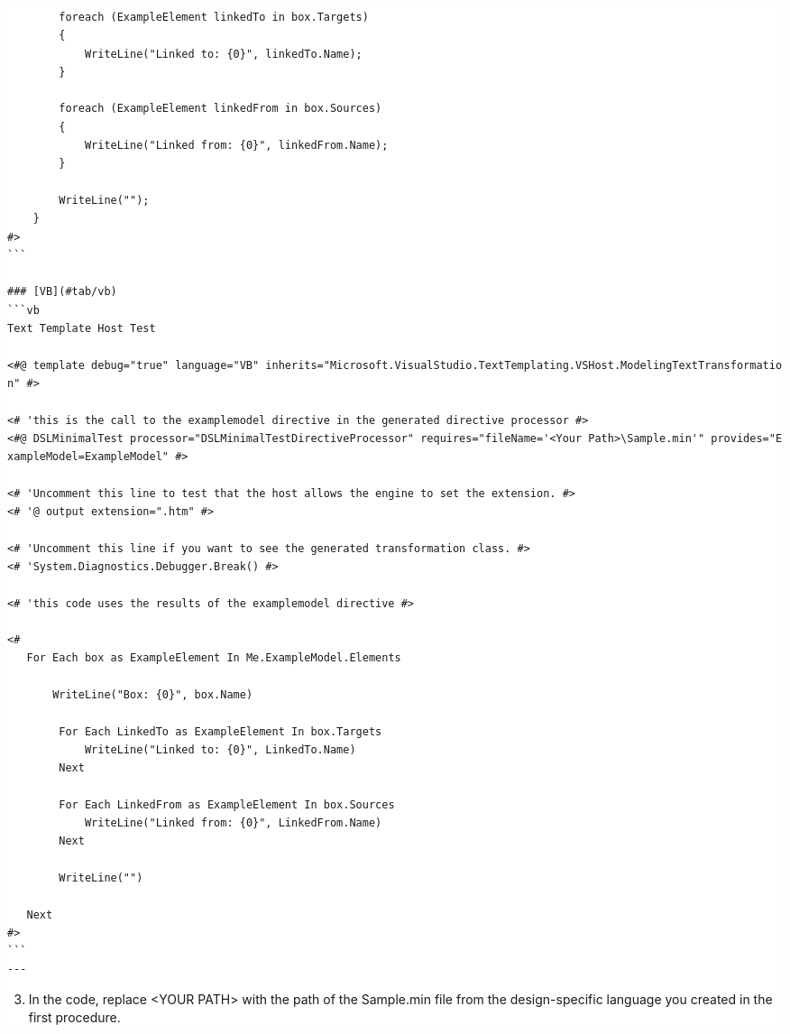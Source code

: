             foreach (ExampleElement linkedTo in box.Targets)
            {
                WriteLine("Linked to: {0}", linkedTo.Name);
            }

            foreach (ExampleElement linkedFrom in box.Sources)
            {
                WriteLine("Linked from: {0}", linkedFrom.Name);
            }

            WriteLine("");
        }
    #>
    ```

    ### [VB](#tab/vb)
    ```vb
    Text Template Host Test

    <#@ template debug="true" language="VB" inherits="Microsoft.VisualStudio.TextTemplating.VSHost.ModelingTextTransformation" #>

    <# 'this is the call to the examplemodel directive in the generated directive processor #>
    <#@ DSLMinimalTest processor="DSLMinimalTestDirectiveProcessor" requires="fileName='<Your Path>\Sample.min'" provides="ExampleModel=ExampleModel" #>

    <# 'Uncomment this line to test that the host allows the engine to set the extension. #>
    <# '@ output extension=".htm" #>

    <# 'Uncomment this line if you want to see the generated transformation class. #>
    <# 'System.Diagnostics.Debugger.Break() #>

    <# 'this code uses the results of the examplemodel directive #>

    <#
       For Each box as ExampleElement In Me.ExampleModel.Elements

           WriteLine("Box: {0}", box.Name)

            For Each LinkedTo as ExampleElement In box.Targets
                WriteLine("Linked to: {0}", LinkedTo.Name)
            Next

            For Each LinkedFrom as ExampleElement In box.Sources
                WriteLine("Linked from: {0}", LinkedFrom.Name)
            Next

            WriteLine("")

       Next
    #>
    ```
    ---

3. In the code, replace \<YOUR PATH> with the path of the Sample.min file from the design-specific language you created in the first procedure.
